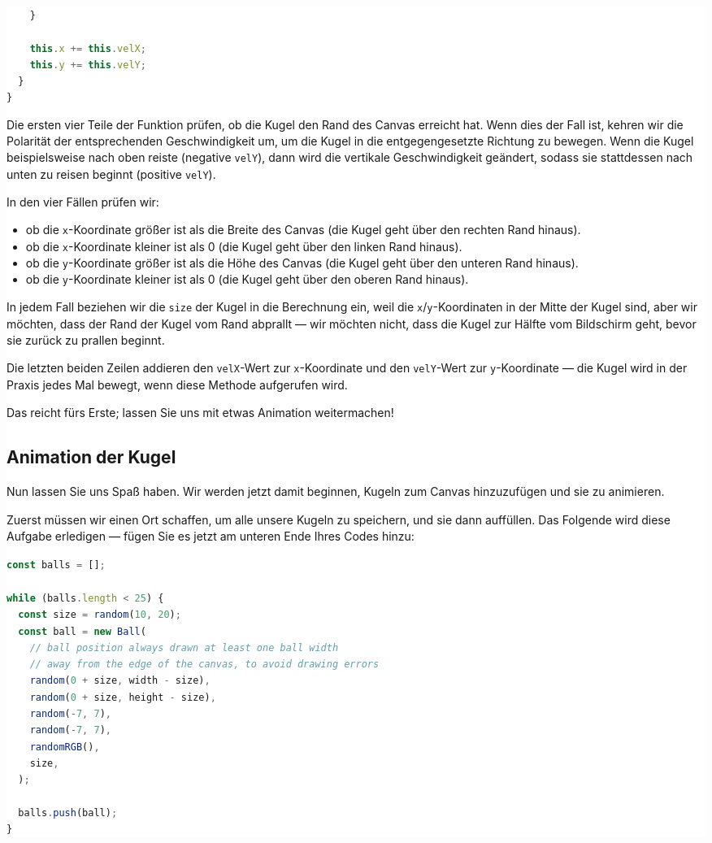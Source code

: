 ```js
    }

    this.x += this.velX;
    this.y += this.velY;
  }
}
```

Die ersten vier Teile der Funktion prüfen, ob die Kugel den Rand des Canvas erreicht hat. Wenn dies der Fall ist, kehren wir die Polarität der entsprechenden Geschwindigkeit um, um die Kugel in die entgegengesetzte Richtung zu bewegen. Wenn die Kugel beispielsweise nach oben reiste (negative `velY`), dann wird die vertikale Geschwindigkeit geändert, sodass sie stattdessen nach unten zu reisen beginnt (positive `velY`).

In den vier Fällen prüfen wir:

- ob die `x`-Koordinate größer ist als die Breite des Canvas (die Kugel geht über den rechten Rand hinaus).
- ob die `x`-Koordinate kleiner ist als 0 (die Kugel geht über den linken Rand hinaus).
- ob die `y`-Koordinate größer ist als die Höhe des Canvas (die Kugel geht über den unteren Rand hinaus).
- ob die `y`-Koordinate kleiner ist als 0 (die Kugel geht über den oberen Rand hinaus).

In jedem Fall beziehen wir die `size` der Kugel in die Berechnung ein, weil die `x`/`y`-Koordinaten in der Mitte der Kugel sind, aber wir möchten, dass der Rand der Kugel vom Rand abprallt — wir möchten nicht, dass die Kugel zur Hälfte vom Bildschirm geht, bevor sie zurück zu prallen beginnt.

Die letzten beiden Zeilen addieren den `velX`-Wert zur `x`-Koordinate und den `velY`-Wert zur `y`-Koordinate — die Kugel wird in der Praxis jedes Mal bewegt, wenn diese Methode aufgerufen wird.

Das reicht fürs Erste; lassen Sie uns mit etwas Animation weitermachen!

## Animation der Kugel

Nun lassen Sie uns Spaß haben. Wir werden jetzt damit beginnen, Kugeln zum Canvas hinzuzufügen und sie zu animieren.

Zuerst müssen wir einen Ort schaffen, um alle unsere Kugeln zu speichern, und sie dann auffüllen. Das Folgende wird diese Aufgabe erledigen — fügen Sie es jetzt am unteren Ende Ihres Codes hinzu:

```js
const balls = [];

while (balls.length < 25) {
  const size = random(10, 20);
  const ball = new Ball(
    // ball position always drawn at least one ball width
    // away from the edge of the canvas, to avoid drawing errors
    random(0 + size, width - size),
    random(0 + size, height - size),
    random(-7, 7),
    random(-7, 7),
    randomRGB(),
    size,
  );

  balls.push(ball);
}
```
